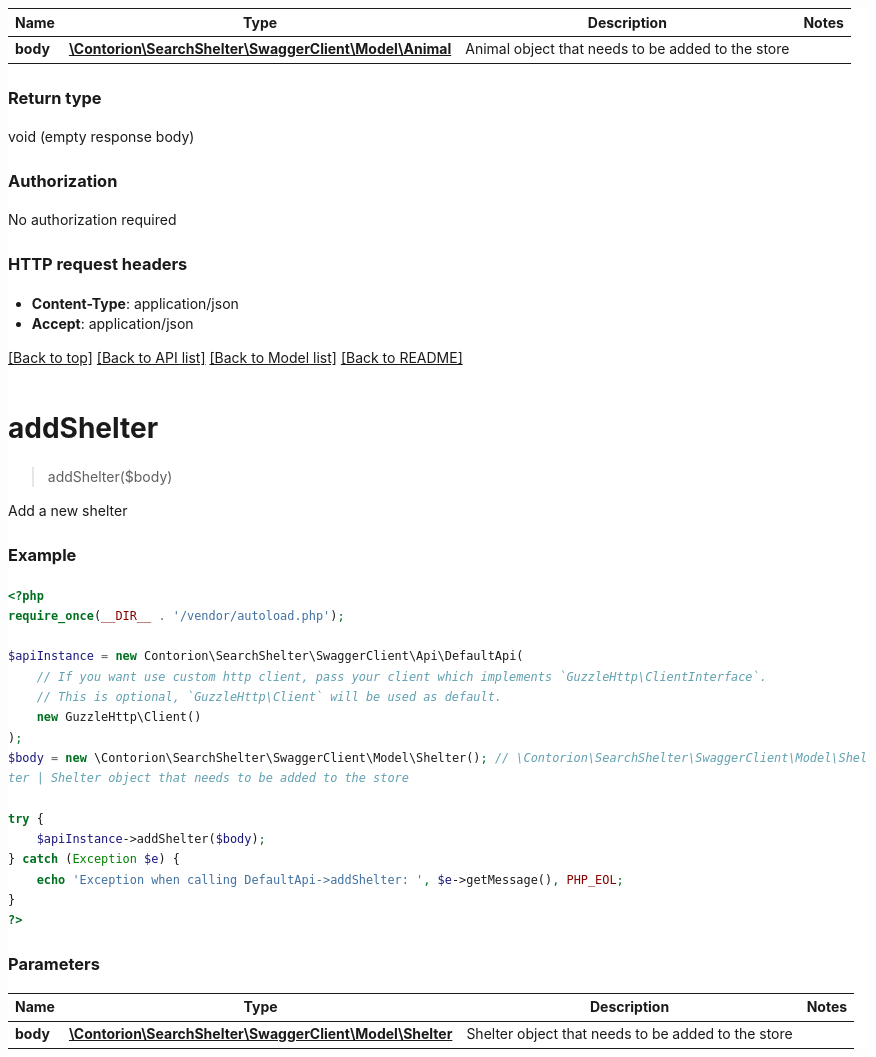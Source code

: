 Name | Type | Description  | Notes
------------- | ------------- | ------------- | -------------
 **body** | [**\Contorion\SearchShelter\SwaggerClient\Model\Animal**](../Model/Animal.md)| Animal object that needs to be added to the store |

### Return type

void (empty response body)

### Authorization

No authorization required

### HTTP request headers

 - **Content-Type**: application/json
 - **Accept**: application/json

[[Back to top]](#) [[Back to API list]](../../README.md#documentation-for-api-endpoints) [[Back to Model list]](../../README.md#documentation-for-models) [[Back to README]](../../README.md)

# **addShelter**
> addShelter($body)

Add a new shelter

### Example
```php
<?php
require_once(__DIR__ . '/vendor/autoload.php');

$apiInstance = new Contorion\SearchShelter\SwaggerClient\Api\DefaultApi(
    // If you want use custom http client, pass your client which implements `GuzzleHttp\ClientInterface`.
    // This is optional, `GuzzleHttp\Client` will be used as default.
    new GuzzleHttp\Client()
);
$body = new \Contorion\SearchShelter\SwaggerClient\Model\Shelter(); // \Contorion\SearchShelter\SwaggerClient\Model\Shelter | Shelter object that needs to be added to the store

try {
    $apiInstance->addShelter($body);
} catch (Exception $e) {
    echo 'Exception when calling DefaultApi->addShelter: ', $e->getMessage(), PHP_EOL;
}
?>
```

### Parameters

Name | Type | Description  | Notes
------------- | ------------- | ------------- | -------------
 **body** | [**\Contorion\SearchShelter\SwaggerClient\Model\Shelter**](../Model/Shelter.md)| Shelter object that needs to be added to the store |
